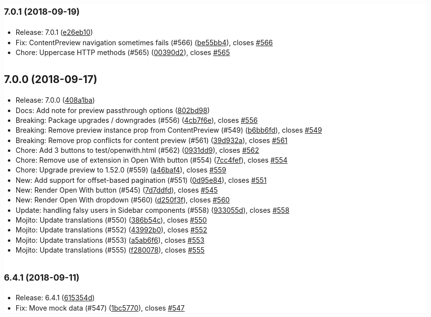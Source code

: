 

## <small>7.0.1 (2018-09-19)</small>

* Release: 7.0.1 ([e26eb10](https://github.com/box/box-ui-elements/commit/e26eb10))
* Fix: ContentPreview navigation sometimes fails (#566) ([be55bb4](https://github.com/box/box-ui-elements/commit/be55bb4)), closes [#566](https://github.com/box/box-ui-elements/issues/566)
* Chore: Uppercase HTTP methods (#565) ([00390d2](https://github.com/box/box-ui-elements/commit/00390d2)), closes [#565](https://github.com/box/box-ui-elements/issues/565)



## 7.0.0 (2018-09-17)

* Release: 7.0.0 ([408a1ba](https://github.com/box/box-ui-elements/commit/408a1ba))
* Docs: Add note for preview passthrough options ([802bd98](https://github.com/box/box-ui-elements/commit/802bd98))
* Breaking: Package upgrades / downgrades (#556) ([4cb7f6e](https://github.com/box/box-ui-elements/commit/4cb7f6e)), closes [#556](https://github.com/box/box-ui-elements/issues/556)
* Breaking: Remove preview instance prop from ContentPreview (#549) ([b6bb6fd](https://github.com/box/box-ui-elements/commit/b6bb6fd)), closes [#549](https://github.com/box/box-ui-elements/issues/549)
* Breaking: Remove prop conflicts for content preview (#561) ([39d932a](https://github.com/box/box-ui-elements/commit/39d932a)), closes [#561](https://github.com/box/box-ui-elements/issues/561)
* Chore: Add 3 buttons to test/openwith.html (#562) ([0931dd9](https://github.com/box/box-ui-elements/commit/0931dd9)), closes [#562](https://github.com/box/box-ui-elements/issues/562)
* Chore: Remove use of extension in Open With button (#554) ([7cc4fef](https://github.com/box/box-ui-elements/commit/7cc4fef)), closes [#554](https://github.com/box/box-ui-elements/issues/554)
* Chore: Upgrade preview to 1.52.0 (#559) ([a46baf4](https://github.com/box/box-ui-elements/commit/a46baf4)), closes [#559](https://github.com/box/box-ui-elements/issues/559)
* New: Add support for offset-based pagination (#551) ([0d95e84](https://github.com/box/box-ui-elements/commit/0d95e84)), closes [#551](https://github.com/box/box-ui-elements/issues/551)
* New: Render Open With button (#545) ([7d7ddfd](https://github.com/box/box-ui-elements/commit/7d7ddfd)), closes [#545](https://github.com/box/box-ui-elements/issues/545)
* New: Render Open With dropdown (#560) ([d250f3f](https://github.com/box/box-ui-elements/commit/d250f3f)), closes [#560](https://github.com/box/box-ui-elements/issues/560)
* Update: handling falsy users in Sidebar components (#558) ([933055d](https://github.com/box/box-ui-elements/commit/933055d)), closes [#558](https://github.com/box/box-ui-elements/issues/558)
* Mojito: Update translations (#550) ([386b54c](https://github.com/box/box-ui-elements/commit/386b54c)), closes [#550](https://github.com/box/box-ui-elements/issues/550)
* Mojito: Update translations (#552) ([43992b0](https://github.com/box/box-ui-elements/commit/43992b0)), closes [#552](https://github.com/box/box-ui-elements/issues/552)
* Mojito: Update translations (#553) ([a5ab6f6](https://github.com/box/box-ui-elements/commit/a5ab6f6)), closes [#553](https://github.com/box/box-ui-elements/issues/553)
* Mojito: Update translations (#555) ([f280078](https://github.com/box/box-ui-elements/commit/f280078)), closes [#555](https://github.com/box/box-ui-elements/issues/555)



## <small>6.4.1 (2018-09-11)</small>

* Release: 6.4.1 ([615354d](https://github.com/box/box-ui-elements/commit/615354d))
* Fix: Move mock data (#547) ([1bc5770](https://github.com/box/box-ui-elements/commit/1bc5770)), closes [#547](https://github.com/box/box-ui-elements/issues/547)
